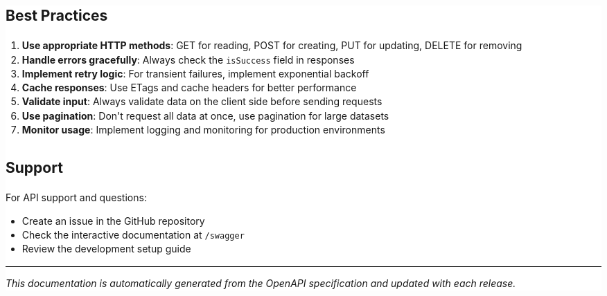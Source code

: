 ## Best Practices

1. **Use appropriate HTTP methods**: GET for reading, POST for creating, PUT for updating, DELETE for removing
2. **Handle errors gracefully**: Always check the `isSuccess` field in responses
3. **Implement retry logic**: For transient failures, implement exponential backoff
4. **Cache responses**: Use ETags and cache headers for better performance
5. **Validate input**: Always validate data on the client side before sending requests
6. **Use pagination**: Don't request all data at once, use pagination for large datasets
7. **Monitor usage**: Implement logging and monitoring for production environments

## Support

For API support and questions:
- Create an issue in the GitHub repository
- Check the interactive documentation at `/swagger`
- Review the development setup guide

---

*This documentation is automatically generated from the OpenAPI specification and updated with each release.*